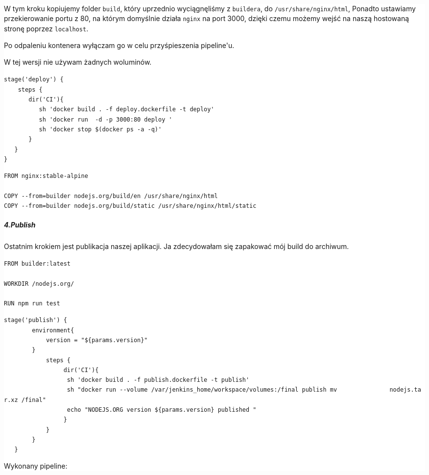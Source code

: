 W tym kroku kopiujemy folder `build`, który uprzednio wyciągnęliśmy z `buildera`, do `/usr/share/nginx/html`,  Ponadto ustawiamy przekierowanie portu z 80, na którym domyślnie działa `nginx` na port 3000, dzięki czemu możemy wejść na naszą hostowaną stronę poprzez `localhost`.

Po odpaleniu  kontenera wyłączam go w celu przyśpieszenia pipeline'u.

W tej wersji nie używam żadnych woluminów.
```
stage('deploy') {
    steps {
       dir('CI'){
          sh 'docker build . -f deploy.dockerfile -t deploy'
          sh 'docker run  -d -p 3000:80 deploy '      
	      sh 'docker stop $(docker ps -a -q)'
       }         
   }
}
```
```
FROM nginx:stable-alpine

COPY --from=builder nodejs.org/build/en /usr/share/nginx/html
COPY --from=builder nodejs.org/build/static /usr/share/nginx/html/static
```

##### 4.Publish

Ostatnim krokiem jest publikacja naszej aplikacji. Ja zdecydowałam się zapakować mój build do archiwum.
```
FROM builder:latest

WORKDIR /nodejs.org/

RUN npm run test
```
```
stage('publish') {
		environment{
			version = "${params.version}"
		}
            steps {
                 dir('CI'){
	              sh 'docker build . -f publish.dockerfile -t publish'
	              sh "docker run --volume /var/jenkins_home/workspace/volumes:/final publish mv 			  nodejs.tar.xz /final"
	              echo "NODEJS.ORG version ${params.version} published " 	
                 }
            }
        }
   }
```

Wykonany pipeline:
